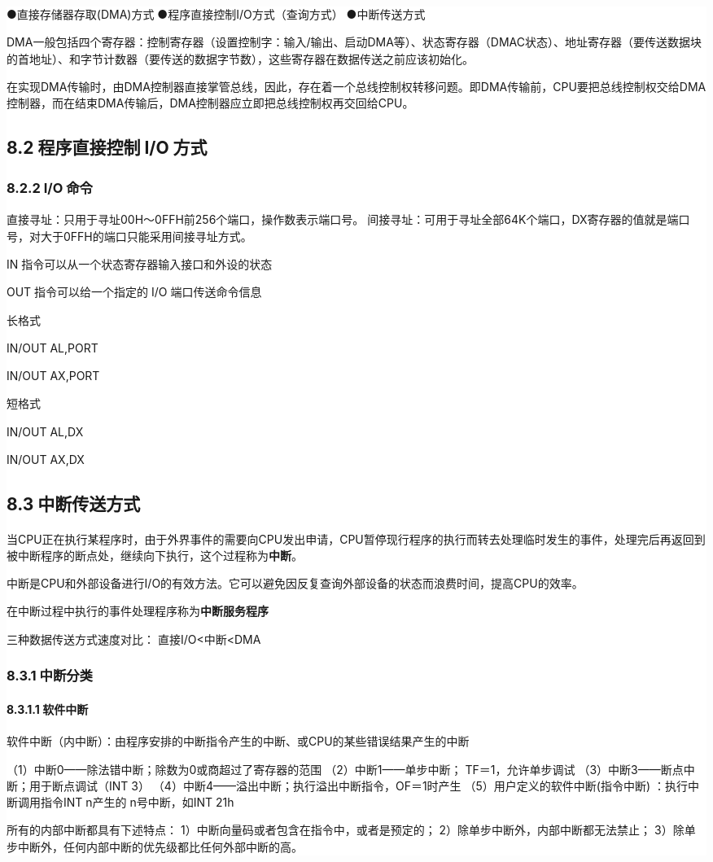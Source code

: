 ●直接存储器存取(DMA)方式
●程序直接控制I/O方式（查询方式）
●中断传送方式

DMA一般包括四个寄存器：控制寄存器（设置控制字：输入/输出、启动DMA等）、状态寄存器（DMAC状态）、地址寄存器（要传送数据块的首地址）、和字节计数器（要传送的数据字节数），这些寄存器在数据传送之前应该初始化。

在实现DMA传输时，由DMA控制器直接掌管总线，因此，存在着一个总线控制权转移问题。即DMA传输前，CPU要把总线控制权交给DMA控制器，而在结束DMA传输后，DMA控制器应立即把总线控制权再交回给CPU。

## 8.2 程序直接控制 I/O 方式

### 8.2.2 I/O 命令

直接寻址：只用于寻址00H～0FFH前256个端口，操作数表示端口号。
间接寻址：可用于寻址全部64K个端口，DX寄存器的值就是端口号，对大于0FFH的端口只能采用间接寻址方式。

IN 指令可以从一个状态寄存器输入接口和外设的状态

OUT 指令可以给一个指定的 I/O 端口传送命令信息

长格式

IN/OUT AL,PORT

IN/OUT AX,PORT

短格式

IN/OUT AL,DX

IN/OUT AX,DX

## 8.3 中断传送方式

当CPU正在执行某程序时，由于外界事件的需要向CPU发出申请，CPU暂停现行程序的执行而转去处理临时发生的事件，处理完后再返回到被中断程序的断点处，继续向下执行，这个过程称为**中断**。

中断是CPU和外部设备进行I/O的有效方法。它可以避免因反复查询外部设备的状态而浪费时间，提高CPU的效率。

在中断过程中执行的事件处理程序称为**中断服务程序**

三种数据传送方式速度对比：
直接I/O<中断<DMA

### 8.3.1 中断分类

#### 8.3.1.1 软件中断

软件中断（内中断）：由程序安排的中断指令产生的中断、或CPU的某些错误结果产生的中断

   （1）中断0——除法错中断；除数为0或商超过了寄存器的范围
   （2）中断1——单步中断； TF＝1，允许单步调试
   （3）中断3——断点中断；用于断点调试（INT   3）
   （4）中断4——溢出中断；执行溢出中断指令，OF＝1时产生
   （5）用户定义的软件中断(指令中断) ：执行中断调用指令INT  n产生的 n号中断，如INT 21h

所有的内部中断都具有下述特点：
1）中断向量码或者包含在指令中，或者是预定的；
2）除单步中断外，内部中断都无法禁止；
3）除单步中断外，任何内部中断的优先级都比任何外部中断的高。
